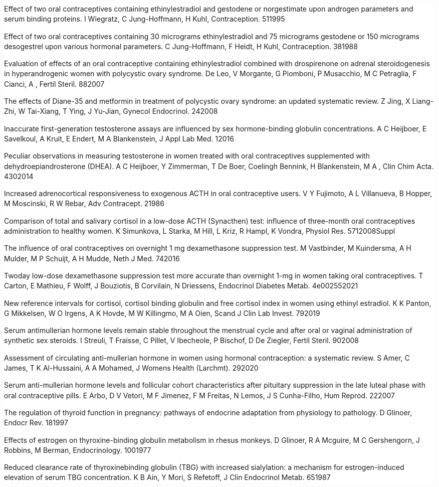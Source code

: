 Effect of two oral contraceptives containing ethinylestradiol and gestodene or norgestimate upon androgen parameters and serum binding proteins. I Wiegratz, C Jung-Hoffmann, H Kuhl, Contraception. 511995

Effect of two oral contraceptives containing 30 micrograms ethinylestradiol and 75 micrograms gestodene or 150 micrograms desogestrel upon various hormonal parameters. C Jung-Hoffmann, F Heidt, H Kuhl, Contraception. 381988

Evaluation of effects of an oral contraceptive containing ethinylestradiol combined with drospirenone on adrenal steroidogenesis in hyperandrogenic women with polycystic ovary syndrome. De Leo, V Morgante, G Piomboni, P Musacchio, M C Petraglia, F Cianci, A , Fertil Steril. 882007

The effects of Diane-35 and metformin in treatment of polycystic ovary syndrome: an updated systematic review. Z Jing, X Liang-Zhi, W Tai-Xiang, T Ying, J Yu-Jian, Gynecol Endocrinol. 242008

Inaccurate first-generation testosterone assays are influenced by sex hormone-binding globulin concentrations. A C Heijboer, E Savelkoul, A Kruit, E Endert, M A Blankenstein, J Appl Lab Med. 12016

Peculiar observations in measuring testosterone in women treated with oral contraceptives supplemented with dehydroepiandrosterone (DHEA). A C Heijboer, Y Zimmerman, T De Boer, Coelingh Bennink, H Blankenstein, M A , Clin Chim Acta. 4302014

Increased adrenocortical responsiveness to exogenous ACTH in oral contraceptive users. V Y Fujimoto, A L Villanueva, B Hopper, M Moscinski, R W Rebar, Adv Contracept. 21986

Comparison of total and salivary cortisol in a low-dose ACTH (Synacthen) test: influence of three-month oral contraceptives administration to healthy women. K Simunkova, L Starka, M Hill, L Kriz, R Hampl, K Vondra, Physiol Res. 5712008Suppl

The influence of oral contraceptives on overnight 1 mg dexamethasone suppression test. M Vastbinder, M Kuindersma, A H Mulder, M P Schuijt, A H Mudde, Neth J Med. 742016

Twoday low-dose dexamethasone suppression test more accurate than overnight 1-mg in women taking oral contraceptives. T Carton, E Mathieu, F Wolff, J Bouziotis, B Corvilain, N Driessens, Endocrinol Diabetes Metab. 4e002552021

New reference intervals for cortisol, cortisol binding globulin and free cortisol index in women using ethinyl estradiol. K K Panton, G Mikkelsen, W O Irgens, A K Hovde, M W Killingmo, M A Oien, Scand J Clin Lab Invest. 792019

Serum antimullerian hormone levels remain stable throughout the menstrual cycle and after oral or vaginal administration of synthetic sex steroids. I Streuli, T Fraisse, C Pillet, V Ibecheole, P Bischof, D De Ziegler, Fertil Steril. 902008

Assessment of circulating anti-mullerian hormone in women using hormonal contraception: a systematic review. S Amer, C James, T K Al-Hussaini, A A Mohamed, J Womens Health (Larchmt). 292020

Serum anti-mullerian hormone levels and follicular cohort characteristics after pituitary suppression in the late luteal phase with oral contraceptive pills. E Arbo, D V Vetori, M F Jimenez, F M Freitas, N Lemos, J S Cunha-Filho, Hum Reprod. 222007

The regulation of thyroid function in pregnancy: pathways of endocrine adaptation from physiology to pathology. D Glinoer, Endocr Rev. 181997

Effects of estrogen on thyroxine-binding globulin metabolism in rhesus monkeys. D Glinoer, R A Mcguire, M C Gershengorn, J Robbins, M Berman, Endocrinology. 1001977

Reduced clearance rate of thyroxinebinding globulin (TBG) with increased sialylation: a mechanism for estrogen-induced elevation of serum TBG concentration. K B Ain, Y Mori, S Refetoff, J Clin Endocrinol Metab. 651987
